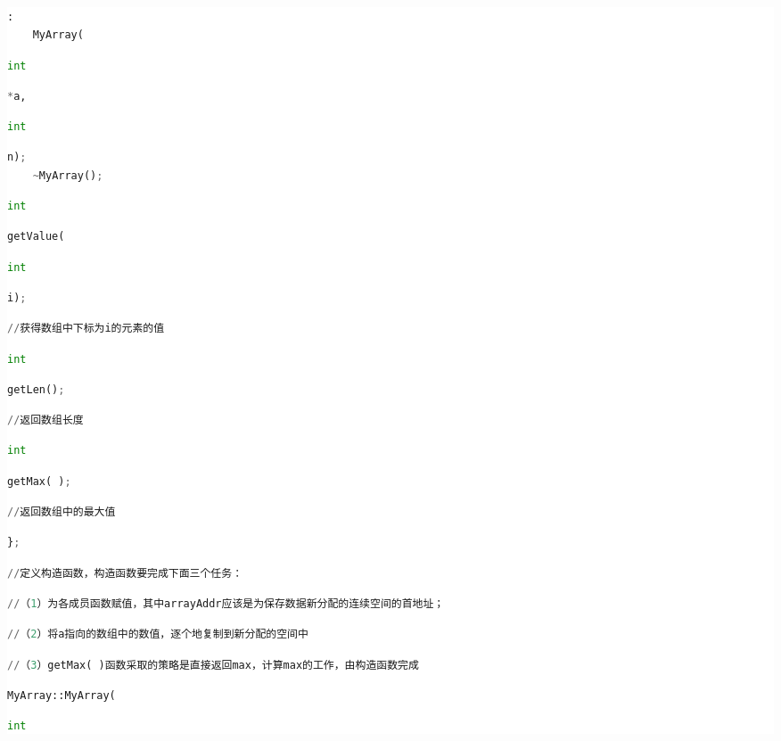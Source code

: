 ```python
```
```python
:
    MyArray(
```
```python
int
```
```python
*a,
```
```python
int
```
```python
n);
    ~MyArray();
```
```python
int
```
```python
getValue(
```
```python
int
```
```python
i);
```
```python
//获得数组中下标为i的元素的值
```
```python
int
```
```python
getLen();
```
```python
//返回数组长度
```
```python
int
```
```python
getMax( );
```
```python
//返回数组中的最大值
```
```python
};
```
```python
//定义构造函数，构造函数要完成下面三个任务：
```
```python
//（1）为各成员函数赋值，其中arrayAddr应该是为保存数据新分配的连续空间的首地址；
```
```python
//（2）将a指向的数组中的数值，逐个地复制到新分配的空间中
```
```python
//（3）getMax( )函数采取的策略是直接返回max，计算max的工作，由构造函数完成
```
```python
MyArray::MyArray(
```
```python
int
```